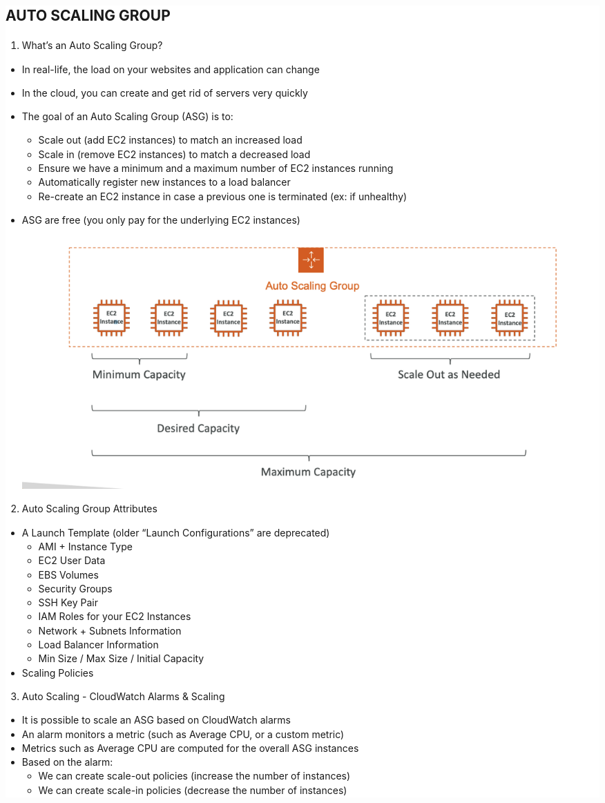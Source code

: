 
## AUTO SCALING GROUP

1. What’s an Auto Scaling Group?
- In real-life, the load on your websites and application can change
- In the cloud, you can create and get rid of servers very quickly

- The goal of an Auto Scaling Group (ASG) is to:
    - Scale out (add EC2 instances) to match an increased load
    - Scale in (remove EC2 instances) to match a decreased load
    - Ensure we have a minimum and a maximum number of EC2 instances running
    - Automatically register new instances to a load balancer
    - Re-create an EC2 instance in case a previous one is terminated (ex: if unhealthy)
- ASG are free (you only pay for the underlying EC2 instances)
![](./img/ASG.png)

2. Auto Scaling Group Attributes
- A Launch Template (older “Launch Configurations” are deprecated)
    - AMI + Instance Type
    - EC2 User Data
    - EBS Volumes
    - Security Groups
    - SSH Key Pair
    - IAM Roles for your EC2 Instances
    - Network + Subnets Information
    - Load Balancer Information
    - Min Size / Max Size / Initial Capacity
- Scaling Policies

3. Auto Scaling - CloudWatch Alarms & Scaling
- It is possible to scale an ASG based on CloudWatch alarms
- An alarm monitors a metric (such as Average CPU, or a custom metric)
- Metrics such as Average CPU are computed for the overall ASG instances
- Based on the alarm:
    - We can create scale-out policies (increase the number of instances)
    - We can create scale-in policies (decrease the number of instances)
